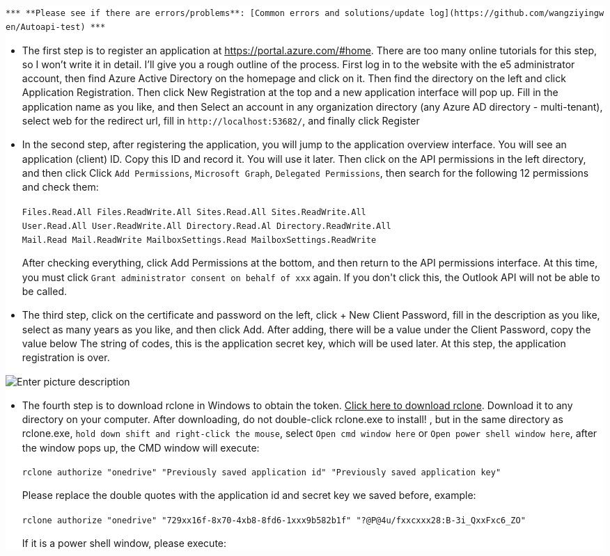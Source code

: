 

    *** **Please see if there are errors/problems**: [Common errors and solutions/update log](https://github.com/wangziyingwen/Autoapi-test) ***

* The first step is to register an application at https://portal.azure.com/#home. There are too many online tutorials for this step, so I won’t write it in detail. I’ll give you a rough outline of the process.
   First log in to the website with the e5 administrator account, then find Azure Active Directory on the homepage and click on it. Then find the directory on the left and click Application Registration. Then click New Registration at the top and a new application interface will pop up. Fill in the application name as you like, and then Select an account in any organization directory (any Azure AD directory - multi-tenant), select web for the redirect url, fill in `http://localhost:53682/`, and finally click Register

* In the second step, after registering the application, you will jump to the application overview interface. You will see an application (client) ID. Copy this ID and record it. You will use it later. Then click on the API permissions in the left directory, and then click Click `Add Permissions`, `Microsoft Graph`, `Delegated Permissions`, then search for the following 12 permissions and check them:

   ```
   Files.Read.All Files.ReadWrite.All Sites.Read.All Sites.ReadWrite.All
   User.Read.All User.ReadWrite.All Directory.Read.Al Directory.ReadWrite.All
   Mail.Read Mail.ReadWrite MailboxSettings.Read MailboxSettings.ReadWrite
   ```

   After checking everything, click Add Permissions at the bottom, and then return to the API permissions interface. At this time, you must click `Grant administrator consent on behalf of xxx` again. If you don't click this, the Outlook API will not be able to be called.

* The third step, click on the certificate and password on the left, click + New Client Password, fill in the description as you like, select as many years as you like, and then click Add. After adding, there will be a value under the Client Password, copy the value below The string of codes, this is the application secret key, which will be used later. At this step, the application registration is over.

![Enter picture description](.github/bbb%E5%9B%BE%E7%89%87.png)

* The fourth step is to download rclone in Windows to obtain the token. [Click here to download rclone](https://rclone.org/downloads/). Download it to any directory on your computer. After downloading, do not double-click rclone.exe to install! , but in the same directory as rclone.exe, `hold down shift and right-click the mouse`, select `Open cmd window here` or `Open power shell window here`, after the window pops up, the CMD window will execute:

   ```
   rclone authorize "onedrive" "Previously saved application id" "Previously saved application key"
   ```

   Please replace the double quotes with the application id and secret key we saved before, example:

   ```
   rclone authorize "onedrive" "729xx16f-8x70-4xb8-8fd6-1xxx9b582b1f" "?@P@4u/fxxcxxx28:B-3i_QxxFxc6_ZO"
   ```

   If it is a power shell window, please execute:
